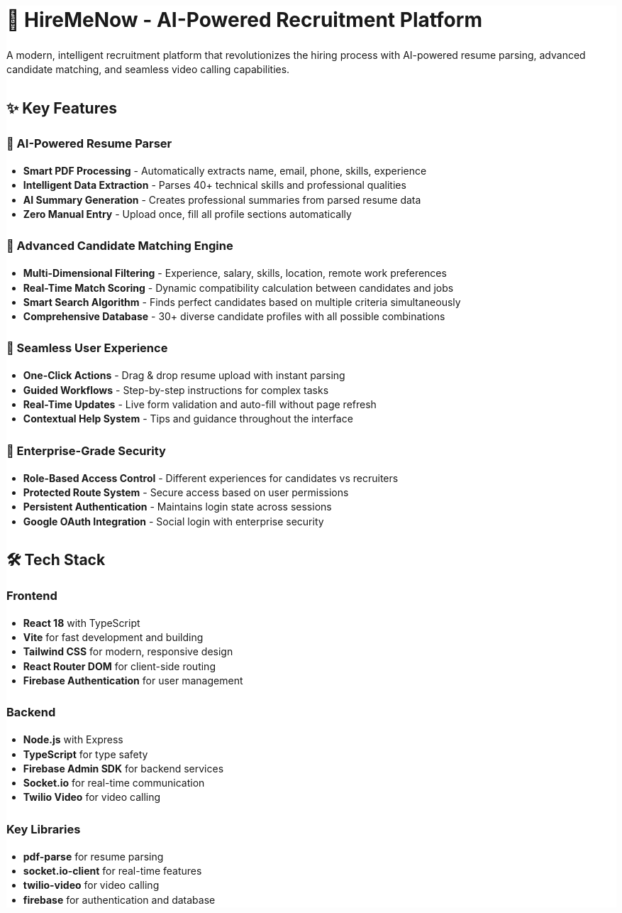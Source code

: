 # 🚀 HireMeNow - AI-Powered Recruitment Platform

A modern, intelligent recruitment platform that revolutionizes the hiring process with AI-powered resume parsing, advanced candidate matching, and seamless video calling capabilities.

## ✨ Key Features

### 🤖 AI-Powered Resume Parser
- **Smart PDF Processing** - Automatically extracts name, email, phone, skills, experience
- **Intelligent Data Extraction** - Parses 40+ technical skills and professional qualities
- **AI Summary Generation** - Creates professional summaries from parsed resume data
- **Zero Manual Entry** - Upload once, fill all profile sections automatically

### 🎯 Advanced Candidate Matching Engine
- **Multi-Dimensional Filtering** - Experience, salary, skills, location, remote work preferences
- **Real-Time Match Scoring** - Dynamic compatibility calculation between candidates and jobs
- **Smart Search Algorithm** - Finds perfect candidates based on multiple criteria simultaneously
- **Comprehensive Database** - 30+ diverse candidate profiles with all possible combinations

### 📱 Seamless User Experience
- **One-Click Actions** - Drag & drop resume upload with instant parsing
- **Guided Workflows** - Step-by-step instructions for complex tasks
- **Real-Time Updates** - Live form validation and auto-fill without page refresh
- **Contextual Help System** - Tips and guidance throughout the interface

### 🔐 Enterprise-Grade Security
- **Role-Based Access Control** - Different experiences for candidates vs recruiters
- **Protected Route System** - Secure access based on user permissions
- **Persistent Authentication** - Maintains login state across sessions
- **Google OAuth Integration** - Social login with enterprise security

## 🛠️ Tech Stack

### Frontend
- **React 18** with TypeScript
- **Vite** for fast development and building
- **Tailwind CSS** for modern, responsive design
- **React Router DOM** for client-side routing
- **Firebase Authentication** for user management

### Backend
- **Node.js** with Express
- **TypeScript** for type safety
- **Firebase Admin SDK** for backend services
- **Socket.io** for real-time communication
- **Twilio Video** for video calling

### Key Libraries
- **pdf-parse** for resume parsing
- **socket.io-client** for real-time features
- **twilio-video** for video calling
- **firebase** for authentication and database
